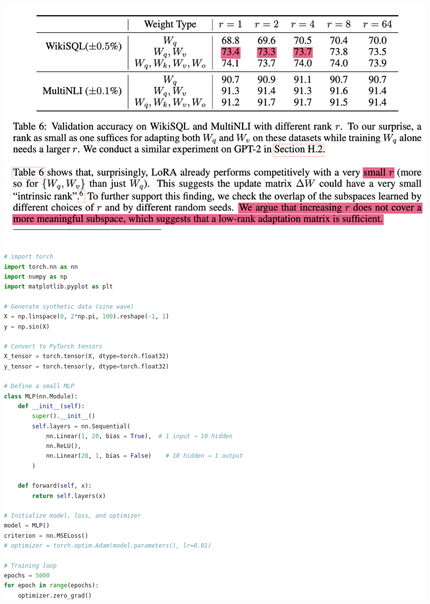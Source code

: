![lora2](/assets/images/2025-04-07-LoRA/lora2.png)

```python

# import torch
import torch.nn as nn
import numpy as np
import matplotlib.pyplot as plt

# Generate synthetic data (sine wave)
X = np.linspace(0, 2*np.pi, 100).reshape(-1, 1)
y = np.sin(X)

# Convert to PyTorch tensors
X_tensor = torch.tensor(X, dtype=torch.float32)
y_tensor = torch.tensor(y, dtype=torch.float32)

# Define a small MLP
class MLP(nn.Module):
    def __init__(self):
        super().__init__()
        self.layers = nn.Sequential(
            nn.Linear(1, 20, bias = True),  # 1 input → 10 hidden
            nn.ReLU(),
            nn.Linear(20, 1, bias = False)    # 10 hidden → 1 output
        )

    def forward(self, x):
        return self.layers(x)

# Initialize model, loss, and optimizer
model = MLP()
criterion = nn.MSELoss()
# optimizer = torch.optim.Adam(model.parameters(), lr=0.01)

# Training loop
epochs = 5000
for epoch in range(epochs):
    optimizer.zero_grad()

```